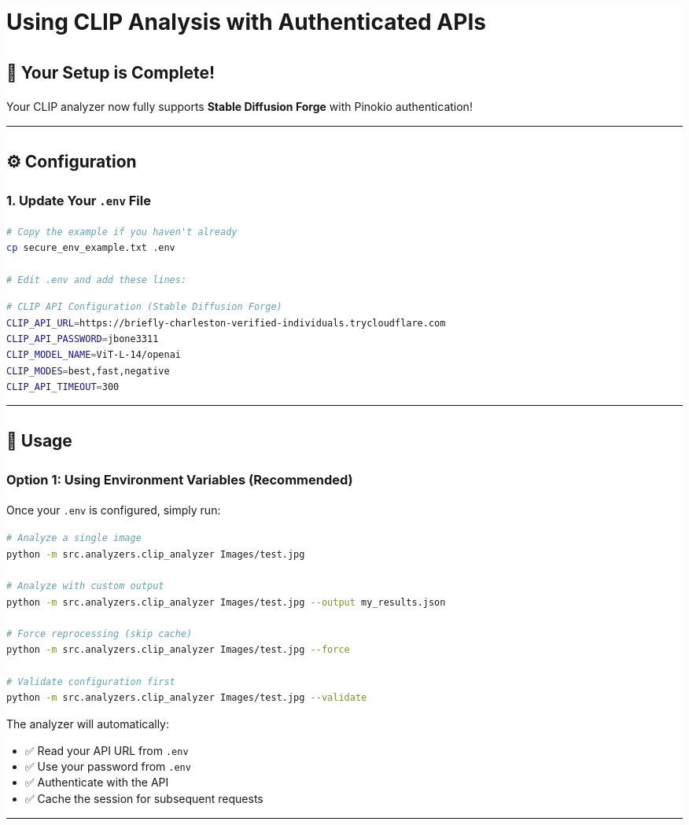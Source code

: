# Using CLIP Analysis with Authenticated APIs

## 🎉 Your Setup is Complete!

Your CLIP analyzer now fully supports **Stable Diffusion Forge** with Pinokio authentication!

---

## ⚙️ Configuration

### 1. Update Your `.env` File

```bash
# Copy the example if you haven't already
cp secure_env_example.txt .env

# Edit .env and add these lines:
```

```bash
# CLIP API Configuration (Stable Diffusion Forge)
CLIP_API_URL=https://briefly-charleston-verified-individuals.trycloudflare.com
CLIP_API_PASSWORD=jbone3311
CLIP_MODEL_NAME=ViT-L-14/openai
CLIP_MODES=best,fast,negative
CLIP_API_TIMEOUT=300
```

---

## 🚀 Usage

### Option 1: Using Environment Variables (Recommended)

Once your `.env` is configured, simply run:

```bash
# Analyze a single image
python -m src.analyzers.clip_analyzer Images/test.jpg

# Analyze with custom output
python -m src.analyzers.clip_analyzer Images/test.jpg --output my_results.json

# Force reprocessing (skip cache)
python -m src.analyzers.clip_analyzer Images/test.jpg --force

# Validate configuration first
python -m src.analyzers.clip_analyzer Images/test.jpg --validate
```

The analyzer will automatically:
- ✅ Read your API URL from `.env`
- ✅ Use your password from `.env`
- ✅ Authenticate with the API
- ✅ Cache the session for subsequent requests

---